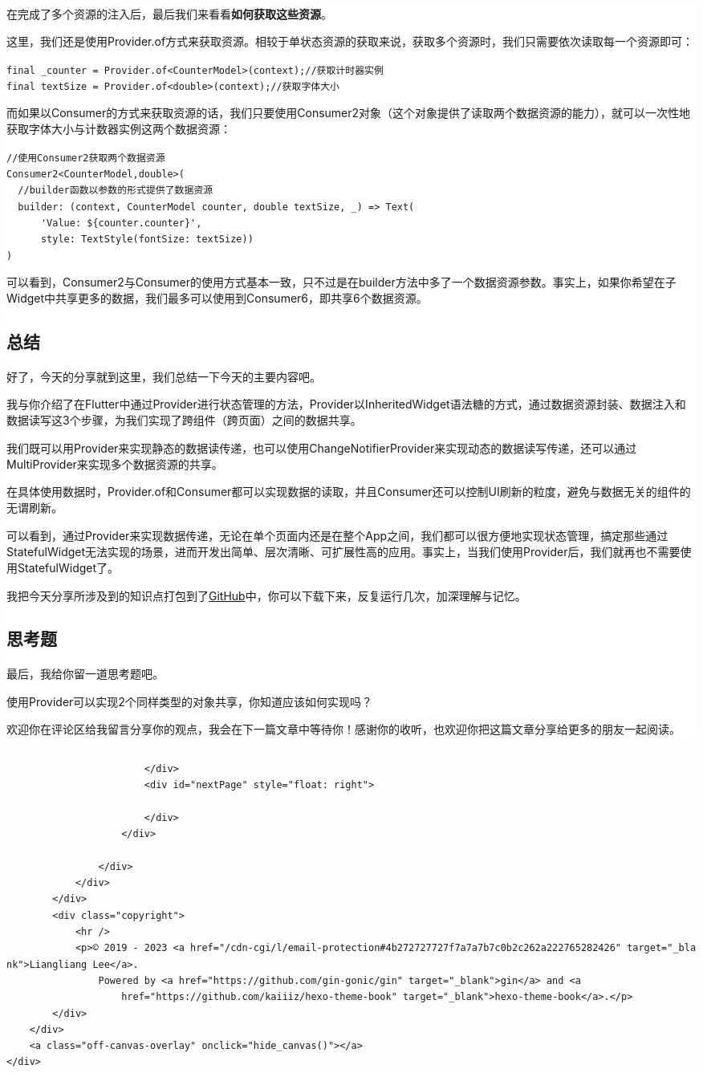 <p>在完成了多个资源的注入后，最后我们来看看<strong>如何获取这些资源</strong>。</p>

<p>这里，我们还是使用Provider.of方式来获取资源。相较于单状态资源的获取来说，获取多个资源时，我们只需要依次读取每一个资源即可：</p>

<pre><code>final _counter = Provider.of&lt;CounterModel&gt;(context);//获取计时器实例
final textSize = Provider.of&lt;double&gt;(context);//获取字体大小
</code></pre>

<p>而如果以Consumer的方式来获取资源的话，我们只要使用Consumer2<A,B>对象（这个对象提供了读取两个数据资源的能力），就可以一次性地获取字体大小与计数器实例这两个数据资源：</p>

<pre><code>//使用Consumer2获取两个数据资源
Consumer2&lt;CounterModel,double&gt;(
  //builder函数以参数的形式提供了数据资源
  builder: (context, CounterModel counter, double textSize, _) =&gt; Text(
      'Value: ${counter.counter}', 
      style: TextStyle(fontSize: textSize))
)
</code></pre>

<p>可以看到，Consumer2与Consumer的使用方式基本一致，只不过是在builder方法中多了一个数据资源参数。事实上，如果你希望在子Widget中共享更多的数据，我们最多可以使用到Consumer6，即共享6个数据资源。</p>

<h2 id="总结">总结</h2>

<p>好了，今天的分享就到这里，我们总结一下今天的主要内容吧。</p>

<p>我与你介绍了在Flutter中通过Provider进行状态管理的方法，Provider以InheritedWidget语法糖的方式，通过数据资源封装、数据注入和数据读写这3个步骤，为我们实现了跨组件（跨页面）之间的数据共享。</p>

<p>我们既可以用Provider来实现静态的数据读传递，也可以使用ChangeNotifierProvider来实现动态的数据读写传递，还可以通过MultiProvider来实现多个数据资源的共享。</p>

<p>在具体使用数据时，Provider.of和Consumer都可以实现数据的读取，并且Consumer还可以控制UI刷新的粒度，避免与数据无关的组件的无谓刷新。</p>

<p>可以看到，通过Provider来实现数据传递，无论在单个页面内还是在整个App之间，我们都可以很方便地实现状态管理，搞定那些通过StatefulWidget无法实现的场景，进而开发出简单、层次清晰、可扩展性高的应用。事实上，当我们使用Provider后，我们就再也不需要使用StatefulWidget了。</p>

<p>我把今天分享所涉及到的知识点打包到了<a href="https://github.com/cyndibaby905/30_provider_demo" target="_blank">GitHub</a>中，你可以下载下来，反复运行几次，加深理解与记忆。</p>

<h2 id="思考题">思考题</h2>

<p>最后，我给你留一道思考题吧。</p>

<p>使用Provider可以实现2个同样类型的对象共享，你知道应该如何实现吗？</p>

<p>欢迎你在评论区给我留言分享你的观点，我会在下一篇文章中等待你！感谢你的收听，也欢迎你把这篇文章分享给更多的朋友一起阅读。</p>
</div>
                        </div>
                        <div>
                            <div id="prePage" style="float: left">

                            </div>
                            <div id="nextPage" style="float: right">

                            </div>
                        </div>

                    </div>
                </div>
            </div>
            <div class="copyright">
                <hr />
                <p>© 2019 - 2023 <a href="/cdn-cgi/l/email-protection#4b272727727f7a7a7b7c0b2c262a222765282426" target="_blank">Liangliang Lee</a>.
                    Powered by <a href="https://github.com/gin-gonic/gin" target="_blank">gin</a> and <a
                        href="https://github.com/kaiiiz/hexo-theme-book" target="_blank">hexo-theme-book</a>.</p>
            </div>
        </div>
        <a class="off-canvas-overlay" onclick="hide_canvas()"></a>
    </div>